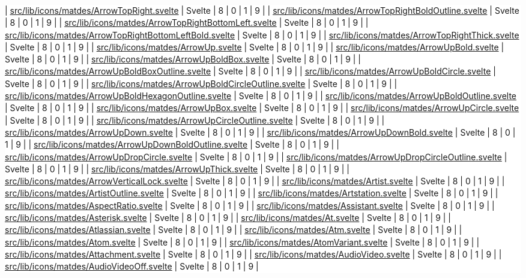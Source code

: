 | [src/lib/icons/matdes/ArrowTopRight.svelte](/src/lib/icons/matdes/ArrowTopRight.svelte) | Svelte | 8 | 0 | 1 | 9 |
| [src/lib/icons/matdes/ArrowTopRightBoldOutline.svelte](/src/lib/icons/matdes/ArrowTopRightBoldOutline.svelte) | Svelte | 8 | 0 | 1 | 9 |
| [src/lib/icons/matdes/ArrowTopRightBottomLeft.svelte](/src/lib/icons/matdes/ArrowTopRightBottomLeft.svelte) | Svelte | 8 | 0 | 1 | 9 |
| [src/lib/icons/matdes/ArrowTopRightBottomLeftBold.svelte](/src/lib/icons/matdes/ArrowTopRightBottomLeftBold.svelte) | Svelte | 8 | 0 | 1 | 9 |
| [src/lib/icons/matdes/ArrowTopRightThick.svelte](/src/lib/icons/matdes/ArrowTopRightThick.svelte) | Svelte | 8 | 0 | 1 | 9 |
| [src/lib/icons/matdes/ArrowUp.svelte](/src/lib/icons/matdes/ArrowUp.svelte) | Svelte | 8 | 0 | 1 | 9 |
| [src/lib/icons/matdes/ArrowUpBold.svelte](/src/lib/icons/matdes/ArrowUpBold.svelte) | Svelte | 8 | 0 | 1 | 9 |
| [src/lib/icons/matdes/ArrowUpBoldBox.svelte](/src/lib/icons/matdes/ArrowUpBoldBox.svelte) | Svelte | 8 | 0 | 1 | 9 |
| [src/lib/icons/matdes/ArrowUpBoldBoxOutline.svelte](/src/lib/icons/matdes/ArrowUpBoldBoxOutline.svelte) | Svelte | 8 | 0 | 1 | 9 |
| [src/lib/icons/matdes/ArrowUpBoldCircle.svelte](/src/lib/icons/matdes/ArrowUpBoldCircle.svelte) | Svelte | 8 | 0 | 1 | 9 |
| [src/lib/icons/matdes/ArrowUpBoldCircleOutline.svelte](/src/lib/icons/matdes/ArrowUpBoldCircleOutline.svelte) | Svelte | 8 | 0 | 1 | 9 |
| [src/lib/icons/matdes/ArrowUpBoldHexagonOutline.svelte](/src/lib/icons/matdes/ArrowUpBoldHexagonOutline.svelte) | Svelte | 8 | 0 | 1 | 9 |
| [src/lib/icons/matdes/ArrowUpBoldOutline.svelte](/src/lib/icons/matdes/ArrowUpBoldOutline.svelte) | Svelte | 8 | 0 | 1 | 9 |
| [src/lib/icons/matdes/ArrowUpBox.svelte](/src/lib/icons/matdes/ArrowUpBox.svelte) | Svelte | 8 | 0 | 1 | 9 |
| [src/lib/icons/matdes/ArrowUpCircle.svelte](/src/lib/icons/matdes/ArrowUpCircle.svelte) | Svelte | 8 | 0 | 1 | 9 |
| [src/lib/icons/matdes/ArrowUpCircleOutline.svelte](/src/lib/icons/matdes/ArrowUpCircleOutline.svelte) | Svelte | 8 | 0 | 1 | 9 |
| [src/lib/icons/matdes/ArrowUpDown.svelte](/src/lib/icons/matdes/ArrowUpDown.svelte) | Svelte | 8 | 0 | 1 | 9 |
| [src/lib/icons/matdes/ArrowUpDownBold.svelte](/src/lib/icons/matdes/ArrowUpDownBold.svelte) | Svelte | 8 | 0 | 1 | 9 |
| [src/lib/icons/matdes/ArrowUpDownBoldOutline.svelte](/src/lib/icons/matdes/ArrowUpDownBoldOutline.svelte) | Svelte | 8 | 0 | 1 | 9 |
| [src/lib/icons/matdes/ArrowUpDropCircle.svelte](/src/lib/icons/matdes/ArrowUpDropCircle.svelte) | Svelte | 8 | 0 | 1 | 9 |
| [src/lib/icons/matdes/ArrowUpDropCircleOutline.svelte](/src/lib/icons/matdes/ArrowUpDropCircleOutline.svelte) | Svelte | 8 | 0 | 1 | 9 |
| [src/lib/icons/matdes/ArrowUpThick.svelte](/src/lib/icons/matdes/ArrowUpThick.svelte) | Svelte | 8 | 0 | 1 | 9 |
| [src/lib/icons/matdes/ArrowVerticalLock.svelte](/src/lib/icons/matdes/ArrowVerticalLock.svelte) | Svelte | 8 | 0 | 1 | 9 |
| [src/lib/icons/matdes/Artist.svelte](/src/lib/icons/matdes/Artist.svelte) | Svelte | 8 | 0 | 1 | 9 |
| [src/lib/icons/matdes/ArtistOutline.svelte](/src/lib/icons/matdes/ArtistOutline.svelte) | Svelte | 8 | 0 | 1 | 9 |
| [src/lib/icons/matdes/Artstation.svelte](/src/lib/icons/matdes/Artstation.svelte) | Svelte | 8 | 0 | 1 | 9 |
| [src/lib/icons/matdes/AspectRatio.svelte](/src/lib/icons/matdes/AspectRatio.svelte) | Svelte | 8 | 0 | 1 | 9 |
| [src/lib/icons/matdes/Assistant.svelte](/src/lib/icons/matdes/Assistant.svelte) | Svelte | 8 | 0 | 1 | 9 |
| [src/lib/icons/matdes/Asterisk.svelte](/src/lib/icons/matdes/Asterisk.svelte) | Svelte | 8 | 0 | 1 | 9 |
| [src/lib/icons/matdes/At.svelte](/src/lib/icons/matdes/At.svelte) | Svelte | 8 | 0 | 1 | 9 |
| [src/lib/icons/matdes/Atlassian.svelte](/src/lib/icons/matdes/Atlassian.svelte) | Svelte | 8 | 0 | 1 | 9 |
| [src/lib/icons/matdes/Atm.svelte](/src/lib/icons/matdes/Atm.svelte) | Svelte | 8 | 0 | 1 | 9 |
| [src/lib/icons/matdes/Atom.svelte](/src/lib/icons/matdes/Atom.svelte) | Svelte | 8 | 0 | 1 | 9 |
| [src/lib/icons/matdes/AtomVariant.svelte](/src/lib/icons/matdes/AtomVariant.svelte) | Svelte | 8 | 0 | 1 | 9 |
| [src/lib/icons/matdes/Attachment.svelte](/src/lib/icons/matdes/Attachment.svelte) | Svelte | 8 | 0 | 1 | 9 |
| [src/lib/icons/matdes/AudioVideo.svelte](/src/lib/icons/matdes/AudioVideo.svelte) | Svelte | 8 | 0 | 1 | 9 |
| [src/lib/icons/matdes/AudioVideoOff.svelte](/src/lib/icons/matdes/AudioVideoOff.svelte) | Svelte | 8 | 0 | 1 | 9 |